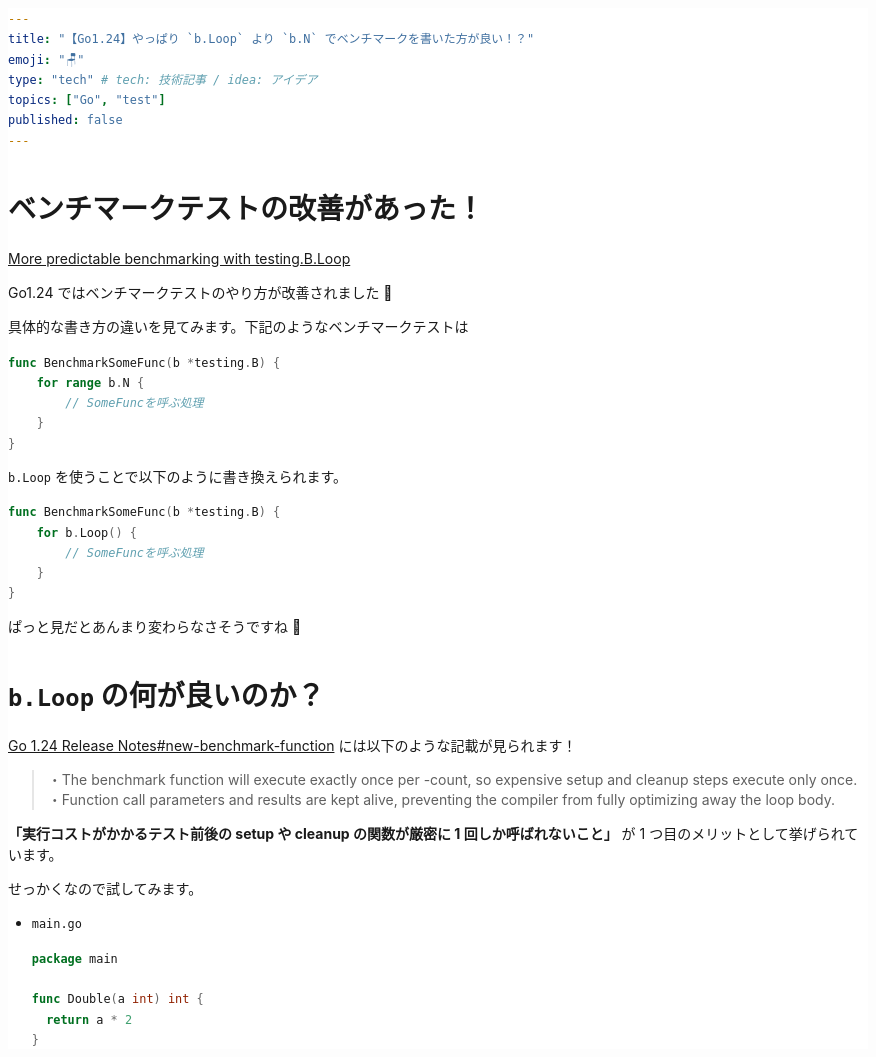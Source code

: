 ```yaml
---
title: "【Go1.24】やっぱり `b.Loop` より `b.N` でベンチマークを書いた方が良い！？"
emoji: "🪑"
type: "tech" # tech: 技術記事 / idea: アイデア
topics: ["Go", "test"]
published: false
---
```


# ベンチマークテストの改善があった！

[More predictable benchmarking with testing.B.Loop](https://go.dev/blog/testing-b-loop)

Go1.24 ではベンチマークテストのやり方が改善されました 🙌

具体的な書き方の違いを見てみます。下記のようなベンチマークテストは

```go
func BenchmarkSomeFunc(b *testing.B) {
	for range b.N {
		// SomeFuncを呼ぶ処理
	}
}
```

`b.Loop` を使うことで以下のように書き換えられます。

```go
func BenchmarkSomeFunc(b *testing.B) {
	for b.Loop() {
		// SomeFuncを呼ぶ処理
	}
}
```

ぱっと見だとあんまり変わらなさそうですね 👀

# `b.Loop` の何が良いのか？

[Go 1.24 Release Notes#new-benchmark-function](https://go.dev/doc/go1.24#new-benchmark-function) には以下のような記載が見られます！

> ・The benchmark function will execute exactly once per -count, so expensive setup and cleanup steps execute only once.  
> ・Function call parameters and results are kept alive, preventing the compiler from fully optimizing away the loop body.

**「実行コストがかかるテスト前後の setup や cleanup の関数が厳密に 1 回しか呼ばれないこと」** が 1 つ目のメリットとして挙げられています。

せっかくなので試してみます。

- `main.go`

  ```go
  package main

  func Double(a int) int {
  	return a * 2
  }
  ```
